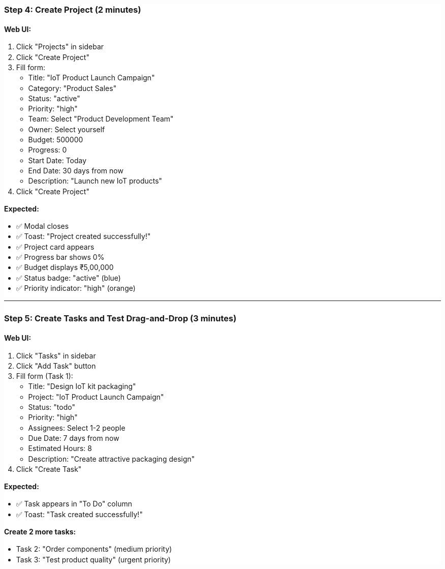 
### **Step 4: Create Project (2 minutes)**

**Web UI:**
1. Click "Projects" in sidebar
2. Click "Create Project"
3. Fill form:
   - Title: "IoT Product Launch Campaign"
   - Category: "Product Sales"
   - Status: "active"
   - Priority: "high"
   - Team: Select "Product Development Team"
   - Owner: Select yourself
   - Budget: 500000
   - Progress: 0
   - Start Date: Today
   - End Date: 30 days from now
   - Description: "Launch new IoT products"
4. Click "Create Project"

**Expected:**
- ✅ Modal closes
- ✅ Toast: "Project created successfully!"
- ✅ Project card appears
- ✅ Progress bar shows 0%
- ✅ Budget displays ₹5,00,000
- ✅ Status badge: "active" (blue)
- ✅ Priority indicator: "high" (orange)

---

### **Step 5: Create Tasks and Test Drag-and-Drop (3 minutes)**

**Web UI:**
1. Click "Tasks" in sidebar
2. Click "Add Task" button
3. Fill form (Task 1):
   - Title: "Design IoT kit packaging"
   - Project: "IoT Product Launch Campaign"
   - Status: "todo"
   - Priority: "high"
   - Assignees: Select 1-2 people
   - Due Date: 7 days from now
   - Estimated Hours: 8
   - Description: "Create attractive packaging design"
4. Click "Create Task"

**Expected:**
- ✅ Task appears in "To Do" column
- ✅ Toast: "Task created successfully!"

**Create 2 more tasks:**
- Task 2: "Order components" (medium priority)
- Task 3: "Test product quality" (urgent priority)
